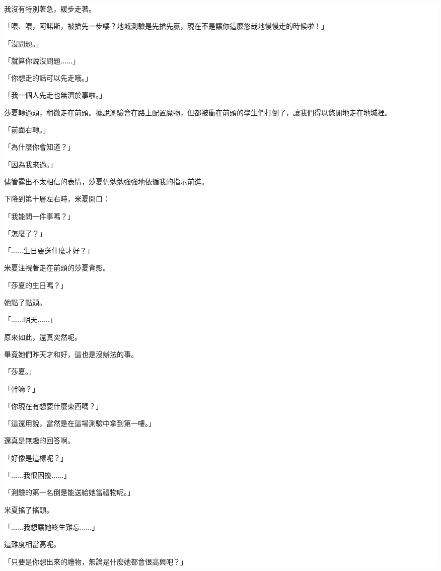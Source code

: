 <p>我沒有特別著急，緩步走著。</p>

<p>「喂、喂，阿諾斯，被搶先一步嘍？地城測驗是先搶先贏，現在不是讓你這麼悠哉地慢慢走的時候啦！」</p>

<p>「沒問題。」</p>

<p>「就算你說沒問題……」</p>

<p>「你想走的話可以先走哦。」</p>

<p>「我一個人先走也無濟於事啦。」</p>

<p>莎夏轉過頭，稍微走在前頭。據說測驗會在路上配置魔物，但都被衝在前頭的學生們打倒了，讓我們得以悠閒地走在地城裡。</p>

<p>「前面右轉。」</p>

<p>「為什麼你會知道？」</p>

<p>「因為我來過。」</p>

<p>儘管露出不太相信的表情，莎夏仍勉勉強強地依循我的指示前進。</p>

<p>下降到第十層左右時，米夏開口：</p>

<p>「我能問一件事嗎？」</p>

<p>「怎麼了？」</p>

<p>「……生日要送什麼才好？」</p>

<p>米夏注視著走在前頭的莎夏背影。</p>

<p>「莎夏的生日嗎？」</p>

<p>她點了點頭。</p>

<p>「……明天……」</p>

<p>原來如此，還真突然呢。</p>

<p>畢竟她們昨天才和好，這也是沒辦法的事。</p>

<p>「莎夏。」</p>

<p>「幹嘛？」</p>

<p>「你現在有想要什麼東西嗎？」</p>

<p>「這還用說，當然是在這場測驗中拿到第一嘍。」</p>

<p>還真是無趣的回答啊。</p>

<p>「好像是這樣呢？」</p>

<p>「……我很困擾……」</p>

<p>「測驗的第一名倒是能送給她當禮物呢。」</p>

<p>米夏搖了搖頭。</p>

<p>「……我想讓她終生難忘……」</p>

<p>這難度相當高呢。</p>

<p>「只要是你想出來的禮物，無論是什麼她都會很高興吧？」</p>
